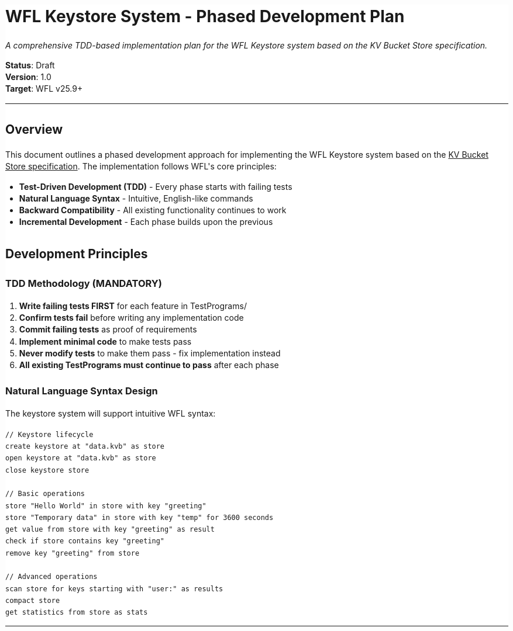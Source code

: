 # WFL Keystore System - Phased Development Plan

*A comprehensive TDD-based implementation plan for the WFL Keystore system based on the KV Bucket Store specification.*

**Status**: Draft  
**Version**: 1.0  
**Target**: WFL v25.9+  

---

## Overview

This document outlines a phased development approach for implementing the WFL Keystore system based on the [KV Bucket Store specification](kv_bucket_store_single_file_key_value_datastore_spec_v_0.md). The implementation follows WFL's core principles:

- **Test-Driven Development (TDD)** - Every phase starts with failing tests
- **Natural Language Syntax** - Intuitive, English-like commands
- **Backward Compatibility** - All existing functionality continues to work
- **Incremental Development** - Each phase builds upon the previous

## Development Principles

### TDD Methodology (MANDATORY)
1. **Write failing tests FIRST** for each feature in TestPrograms/
2. **Confirm tests fail** before writing any implementation code
3. **Commit failing tests** as proof of requirements
4. **Implement minimal code** to make tests pass
5. **Never modify tests** to make them pass - fix implementation instead
6. **All existing TestPrograms must continue to pass** after each phase

### Natural Language Syntax Design

The keystore system will support intuitive WFL syntax:

```wfl
// Keystore lifecycle
create keystore at "data.kvb" as store
open keystore at "data.kvb" as store
close keystore store

// Basic operations
store "Hello World" in store with key "greeting"
store "Temporary data" in store with key "temp" for 3600 seconds
get value from store with key "greeting" as result
check if store contains key "greeting"
remove key "greeting" from store

// Advanced operations
scan store for keys starting with "user:" as results
compact store
get statistics from store as stats
```

---